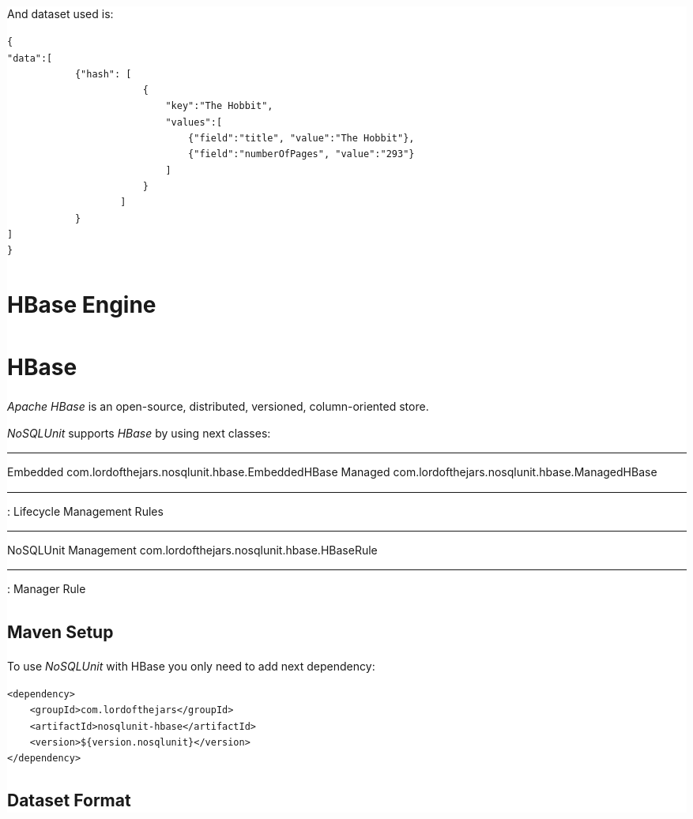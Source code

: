 And dataset used is:

~~~~ {.json}
{
"data":[    
            {"hash": [
                        {
                            "key":"The Hobbit",
                            "values":[
                                {"field":"title", "value":"The Hobbit"},
                                {"field":"numberOfPages", "value":"293"}
                            ]
                        }
                    ]
            }
]
}
~~~~

HBase Engine
============

HBase
=====

*Apache HBase* is an open-source, distributed, versioned, column-oriented
store.

*NoSQLUnit* supports *HBase* by using next classes:

  ---------- -------------------------------------------------
  Embedded   com.lordofthejars.nosqlunit.hbase.EmbeddedHBase
  Managed    com.lordofthejars.nosqlunit.hbase.ManagedHBase
  ---------- -------------------------------------------------

  : Lifecycle Management Rules

  ---------------------- ---------------------------------------------
  NoSQLUnit Management   com.lordofthejars.nosqlunit.hbase.HBaseRule
  ---------------------- ---------------------------------------------

  : Manager Rule

Maven Setup
-----------

To use *NoSQLUnit* with HBase you only need to add next dependency:

~~~~ {.xml}
<dependency>
    <groupId>com.lordofthejars</groupId>
    <artifactId>nosqlunit-hbase</artifactId>
    <version>${version.nosqlunit}</version>
</dependency>
~~~~

Dataset Format
--------------
